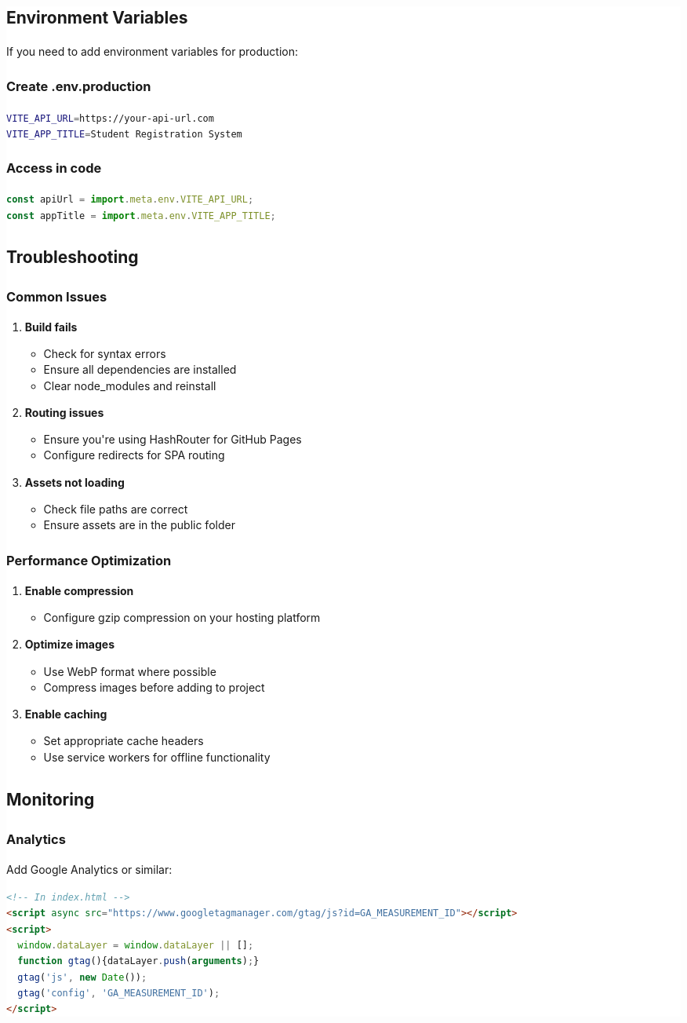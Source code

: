 ## Environment Variables

If you need to add environment variables for production:

### Create .env.production
```bash
VITE_API_URL=https://your-api-url.com
VITE_APP_TITLE=Student Registration System
```

### Access in code
```javascript
const apiUrl = import.meta.env.VITE_API_URL;
const appTitle = import.meta.env.VITE_APP_TITLE;
```

## Troubleshooting

### Common Issues

1. **Build fails**
   - Check for syntax errors
   - Ensure all dependencies are installed
   - Clear node_modules and reinstall

2. **Routing issues**
   - Ensure you're using HashRouter for GitHub Pages
   - Configure redirects for SPA routing

3. **Assets not loading**
   - Check file paths are correct
   - Ensure assets are in the public folder

### Performance Optimization

1. **Enable compression**
   - Configure gzip compression on your hosting platform

2. **Optimize images**
   - Use WebP format where possible
   - Compress images before adding to project

3. **Enable caching**
   - Set appropriate cache headers
   - Use service workers for offline functionality

## Monitoring

### Analytics
Add Google Analytics or similar:
```html
<!-- In index.html -->
<script async src="https://www.googletagmanager.com/gtag/js?id=GA_MEASUREMENT_ID"></script>
<script>
  window.dataLayer = window.dataLayer || [];
  function gtag(){dataLayer.push(arguments);}
  gtag('js', new Date());
  gtag('config', 'GA_MEASUREMENT_ID');
</script>
```
